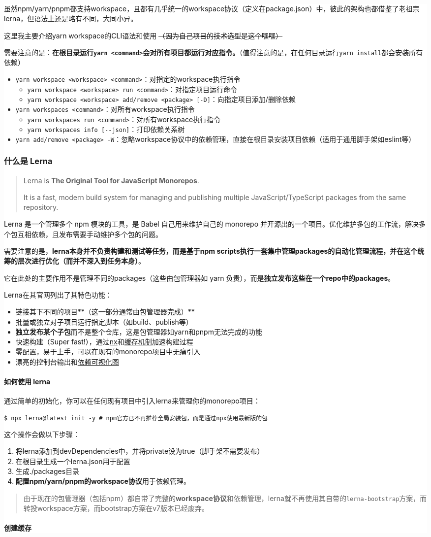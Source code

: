 虽然npm/yarn/pnpm都支持workspace，且都有几乎统一的workspace协议（定义在package.json）中，彼此的架构也都借鉴了老祖宗lerna，但语法上还是略有不同，大同小异。

这里我主要介绍yarn workspace的CLI语法和使用 ~~（因为自己项目的技术选型是这个嘿嘿）~~

需要注意的是：**在根目录运行`yarn <command>`会对所有项目都运行对应指令。**（值得注意的是，在任何目录运行`yarn install`都会安装所有依赖）

- `yarn workspace <workspace> <command>`：对指定的workspace执行指令
  - `yarn workspace <workspace> run <command>`：对指定项目运行命令
  - `yarn workspace <workspace> add/remove <package> [-D]`：向指定项目添加/删除依赖
- `yarn workspaces <command>`：对所有workspace执行指令
  - `yarn workspaces run <command>`：对所有workspace执行指令
  - `yarn workspaces info [--json]`：打印依赖关系树
- `yarn add/remove <package> -W`：忽略workspace协议中的依赖管理，直接在根目录安装项目依赖（适用于通用脚手架如eslint等）

### 什么是 Lerna

> Lerna is **The Original Tool for JavaScript Monorepos**.
>
> It is a fast, modern build system for managing and publishing multiple JavaScript/TypeScript packages from the same repository.

Lerna 是一个管理多个 npm 模块的工具，是 Babel 自己用来维护自己的 monorepo 并开源出的一个项目。优化维护多包的工作流，解决多个包互相依赖，且发布需要手动维护多个包的问题。

需要注意的是，**lerna本身并不负责构建和测试等任务，而是基于npm scripts执行一套集中管理packages的自动化管理流程，并在这个统筹的层次进行优化（而并不深入到任务本身）**。

它在此处的主要作用不是管理不同的packages（这些由包管理器如 yarn 负责），而是**独立发布这些在一个repo中的packages**。

Lerna在其官网列出了其特色功能：

- 链接其下不同的项目**（这一部分通常由包管理器完成）**
- 批量或独立对子项目运行指定脚本（如build、publish等）
- **独立发布某个子包**而不是整个仓库，这是包管理器如yarn和pnpm无法完成的功能
- 快速构建（Super fast!），通过[nx](https://twitter.com/i/status/1529493314621145090)和[缓存机制](https://lerna.js.org/docs/features/cache-tasks)加速构建过程
- 零配置，易于上手，可以在现有的monorepo项目中无痛引入
- 漂亮的控制台输出和[依赖可视化图](https://lerna.js.org/docs/getting-started#visualizing-workspace)

#### 如何使用 lerna

通过简单的初始化，你可以在任何现有项目中引入lerna来管理你的monorepo项目：

```shell
$ npx lerna@latest init -y # npm官方已不再推荐全局安装包，而是通过npx使用最新版的包
```

这个操作会做以下步骤：

1. 将lerna添加到devDependencies中，并将private设为true（脚手架不需要发布）
2. 在根目录生成一个lerna.json用于配置
3. 生成./packages目录
4. **配置npm/yarn/pnpm的workspace协议**用于依赖管理。

> 由于现在的包管理器（包括npm）都自带了完整的**workspace协议**和依赖管理，lerna就不再使用其自带的`lerna-bootstrap`方案，而转投workspace方案，而bootstrap方案在v7版本已经废弃。

#### 创建缓存
